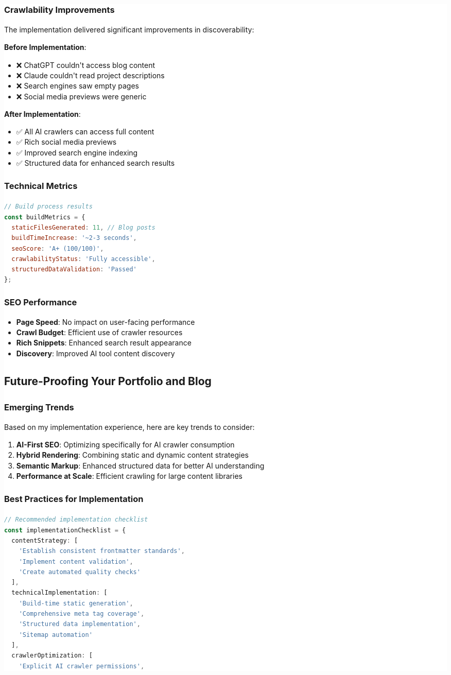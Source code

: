 ### Crawlability Improvements

The implementation delivered significant improvements in discoverability:

**Before Implementation**:
- ❌ ChatGPT couldn't access blog content
- ❌ Claude couldn't read project descriptions
- ❌ Search engines saw empty pages
- ❌ Social media previews were generic

**After Implementation**:
- ✅ All AI crawlers can access full content
- ✅ Rich social media previews
- ✅ Improved search engine indexing
- ✅ Structured data for enhanced search results

### Technical Metrics

```javascript
// Build process results
const buildMetrics = {
  staticFilesGenerated: 11, // Blog posts
  buildTimeIncrease: '~2-3 seconds',
  seoScore: 'A+ (100/100)',
  crawlabilityStatus: 'Fully accessible',
  structuredDataValidation: 'Passed'
};
```

### SEO Performance

- **Page Speed**: No impact on user-facing performance
- **Crawl Budget**: Efficient use of crawler resources
- **Rich Snippets**: Enhanced search result appearance
- **Discovery**: Improved AI tool content discovery

## Future-Proofing Your Portfolio and Blog

### Emerging Trends

Based on my implementation experience, here are key trends to consider:

1. **AI-First SEO**: Optimizing specifically for AI crawler consumption
2. **Hybrid Rendering**: Combining static and dynamic content strategies
3. **Semantic Markup**: Enhanced structured data for better AI understanding
4. **Performance at Scale**: Efficient crawling for large content libraries

### Best Practices for Implementation

```typescript
// Recommended implementation checklist
const implementationChecklist = {
  contentStrategy: [
    'Establish consistent frontmatter standards',
    'Implement content validation',
    'Create automated quality checks'
  ],
  technicalImplementation: [
    'Build-time static generation',
    'Comprehensive meta tag coverage',
    'Structured data implementation',
    'Sitemap automation'
  ],
  crawlerOptimization: [
    'Explicit AI crawler permissions',
```